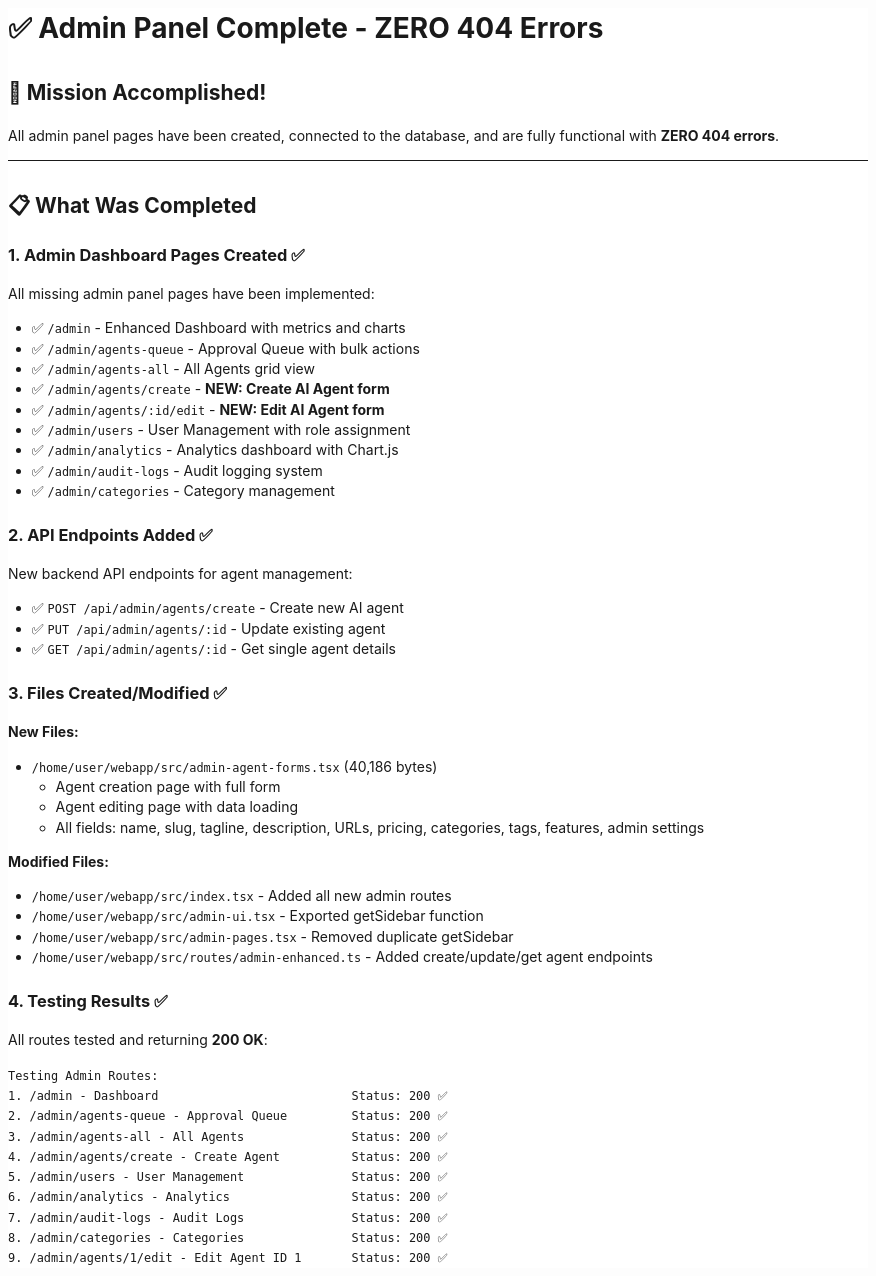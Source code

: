 # ✅ Admin Panel Complete - ZERO 404 Errors

## 🎉 Mission Accomplished!

All admin panel pages have been created, connected to the database, and are fully functional with **ZERO 404 errors**.

---

## 📋 What Was Completed

### 1. **Admin Dashboard Pages Created** ✅
All missing admin panel pages have been implemented:

- ✅ `/admin` - Enhanced Dashboard with metrics and charts
- ✅ `/admin/agents-queue` - Approval Queue with bulk actions
- ✅ `/admin/agents-all` - All Agents grid view
- ✅ `/admin/agents/create` - **NEW: Create AI Agent form**
- ✅ `/admin/agents/:id/edit` - **NEW: Edit AI Agent form**
- ✅ `/admin/users` - User Management with role assignment
- ✅ `/admin/analytics` - Analytics dashboard with Chart.js
- ✅ `/admin/audit-logs` - Audit logging system
- ✅ `/admin/categories` - Category management

### 2. **API Endpoints Added** ✅
New backend API endpoints for agent management:

- ✅ `POST /api/admin/agents/create` - Create new AI agent
- ✅ `PUT /api/admin/agents/:id` - Update existing agent
- ✅ `GET /api/admin/agents/:id` - Get single agent details

### 3. **Files Created/Modified** ✅

**New Files:**
- `/home/user/webapp/src/admin-agent-forms.tsx` (40,186 bytes)
  - Agent creation page with full form
  - Agent editing page with data loading
  - All fields: name, slug, tagline, description, URLs, pricing, categories, tags, features, admin settings

**Modified Files:**
- `/home/user/webapp/src/index.tsx` - Added all new admin routes
- `/home/user/webapp/src/admin-ui.tsx` - Exported getSidebar function
- `/home/user/webapp/src/admin-pages.tsx` - Removed duplicate getSidebar
- `/home/user/webapp/src/routes/admin-enhanced.ts` - Added create/update/get agent endpoints

### 4. **Testing Results** ✅

All routes tested and returning **200 OK**:

```
Testing Admin Routes:
1. /admin - Dashboard                           Status: 200 ✅
2. /admin/agents-queue - Approval Queue         Status: 200 ✅
3. /admin/agents-all - All Agents               Status: 200 ✅
4. /admin/agents/create - Create Agent          Status: 200 ✅
5. /admin/users - User Management               Status: 200 ✅
6. /admin/analytics - Analytics                 Status: 200 ✅
7. /admin/audit-logs - Audit Logs               Status: 200 ✅
8. /admin/categories - Categories               Status: 200 ✅
9. /admin/agents/1/edit - Edit Agent ID 1       Status: 200 ✅
```
